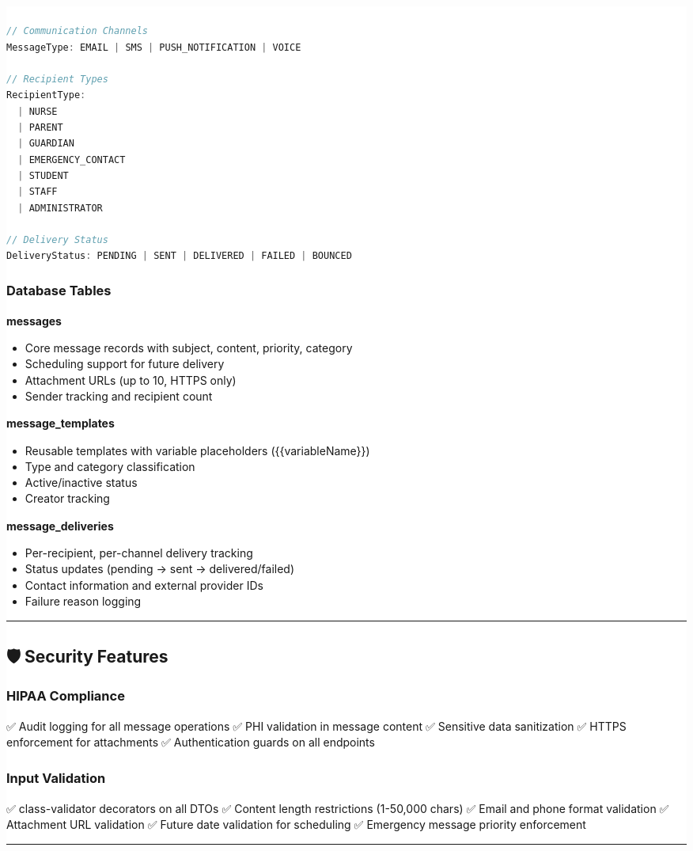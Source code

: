 ```typescript

// Communication Channels
MessageType: EMAIL | SMS | PUSH_NOTIFICATION | VOICE

// Recipient Types
RecipientType:
  | NURSE
  | PARENT
  | GUARDIAN
  | EMERGENCY_CONTACT
  | STUDENT
  | STAFF
  | ADMINISTRATOR

// Delivery Status
DeliveryStatus: PENDING | SENT | DELIVERED | FAILED | BOUNCED
```

### Database Tables

**messages**
- Core message records with subject, content, priority, category
- Scheduling support for future delivery
- Attachment URLs (up to 10, HTTPS only)
- Sender tracking and recipient count

**message_templates**
- Reusable templates with variable placeholders ({{variableName}})
- Type and category classification
- Active/inactive status
- Creator tracking

**message_deliveries**
- Per-recipient, per-channel delivery tracking
- Status updates (pending → sent → delivered/failed)
- Contact information and external provider IDs
- Failure reason logging

---

## 🛡️ Security Features

### HIPAA Compliance
✅ Audit logging for all message operations
✅ PHI validation in message content
✅ Sensitive data sanitization
✅ HTTPS enforcement for attachments
✅ Authentication guards on all endpoints

### Input Validation
✅ class-validator decorators on all DTOs
✅ Content length restrictions (1-50,000 chars)
✅ Email and phone format validation
✅ Attachment URL validation
✅ Future date validation for scheduling
✅ Emergency message priority enforcement

---